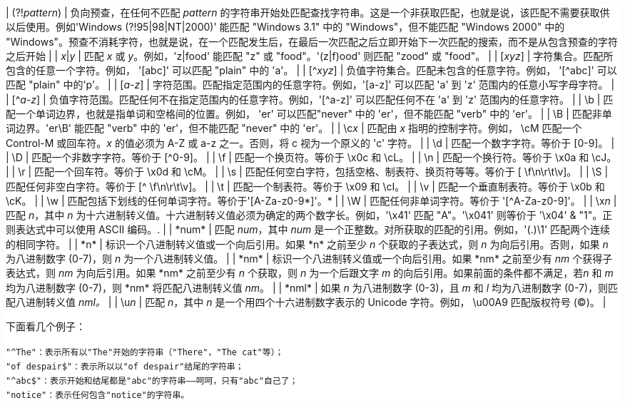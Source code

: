 | (?!*pattern*) | 负向预查，在任何不匹配 *pattern* 的字符串开始处匹配查找字符串。这是一个非获取匹配，也就是说，该匹配不需要获取供以后使用。例如'Windows (?!95\|98\|NT\|2000)' 能匹配 "Windows 3.1" 中的 "Windows"，但不能匹配 "Windows 2000" 中的 "Windows"。预查不消耗字符，也就是说，在一个匹配发生后，在最后一次匹配之后立即开始下一次匹配的搜索，而不是从包含预查的字符之后开始 |
| *x*\|*y*      | 匹配 *x* 或 *y*。例如，'z\|food' 能匹配 "z" 或 "food"。'(z\|f)ood' 则匹配 "zood" 或 "food"。 |
| [*xyz*]       | 字符集合。匹配所包含的任意一个字符。例如， '[abc]' 可以匹配 "plain" 中的 'a'。 |
| [^*xyz*]      | 负值字符集合。匹配未包含的任意字符。例如， '[^abc]' 可以匹配 "plain" 中的'p'。 |
| [*a-z*]       | 字符范围。匹配指定范围内的任意字符。例如，'[a-z]' 可以匹配 'a' 到 'z' 范围内的任意小写字母字符。 |
| [^*a-z*]      | 负值字符范围。匹配任何不在指定范围内的任意字符。例如，'[^a-z]' 可以匹配任何不在 'a' 到 'z' 范围内的任意字符。 |
| \b            | 匹配一个单词边界，也就是指单词和空格间的位置。例如， 'er' 可以匹配"never" 中的 'er'，但不能匹配 "verb" 中的 'er'。 |
| \B            | 匹配非单词边界。'er\B' 能匹配 "verb" 中的 'er'，但不能匹配 "never" 中的 'er'。 |
| \c*x*         | 匹配由 *x* 指明的控制字符。例如， \cM 匹配一个 Control-M 或回车符。*x* 的值必须为 A-Z 或 a-z 之一。否则，将 c 视为一个原义的 'c' 字符。 |
| \d            | 匹配一个数字字符。等价于 [0-9]。                             |
| \D            | 匹配一个非数字字符。等价于 [^0-9]。                          |
| \f            | 匹配一个换页符。等价于 \x0c 和 \cL。                         |
| \n            | 匹配一个换行符。等价于 \x0a 和 \cJ。                         |
| \r            | 匹配一个回车符。等价于 \x0d 和 \cM。                         |
| \s            | 匹配任何空白字符，包括空格、制表符、换页符等等。等价于 [ \f\n\r\t\v]。 |
| \S            | 匹配任何非空白字符。等价于 [^ \f\n\r\t\v]。                  |
| \t            | 匹配一个制表符。等价于 \x09 和 \cI。                         |
| \v            | 匹配一个垂直制表符。等价于 \x0b 和 \cK。                     |
| \w            | 匹配包括下划线的任何单词字符。等价于'[A-Za-z0-9*]'。*        |
| \W            | 匹配任何非单词字符。等价于 '[^A-Za-z0-9]'。                  |
| \x*n*         | 匹配 *n*，其中 *n* 为十六进制转义值。十六进制转义值必须为确定的两个数字长。例如，'\x41' 匹配 "A"。'\x041' 则等价于 '\x04' & "1"。正则表达式中可以使用 ASCII 编码。. |
| \*num*        | 匹配 *num*，其中 *num* 是一个正整数。对所获取的匹配的引用。例如，'(.)\1' 匹配两个连续的相同字符。 |
| \*n*          | 标识一个八进制转义值或一个向后引用。如果 \*n* 之前至少 *n* 个获取的子表达式，则 *n* 为向后引用。否则，如果 *n* 为八进制数字 (0-7)，则 *n* 为一个八进制转义值。 |
| \*nm*         | 标识一个八进制转义值或一个向后引用。如果 \*nm* 之前至少有 *nm* 个获得子表达式，则 *nm* 为向后引用。如果 \*nm* 之前至少有 *n* 个获取，则 *n* 为一个后跟文字 *m* 的向后引用。如果前面的条件都不满足，若*n* 和 *m* 均为八进制数字 (0-7)，则 \*nm* 将匹配八进制转义值 *nm*。 |
| \*nml*        | 如果 *n* 为八进制数字 (0-3)，且 *m* 和 *l* 均为八进制数字 (0-7)，则匹配八进制转义值 *nml。* |
| \u*n*         | 匹配 *n*，其中 *n* 是一个用四个十六进制数字表示的 Unicode 字符。例如， \u00A9 匹配版权符号 (©)。 |




下面看几个例子：

```
"^The"：表示所有以"The"开始的字符串（"There"，"The cat"等）； 
"of despair$"：表示所以以"of despair"结尾的字符串； 
"^abc$"：表示开始和结尾都是"abc"的字符串——呵呵，只有"abc"自己了； 
"notice"：表示任何包含"notice"的字符串。 
```
